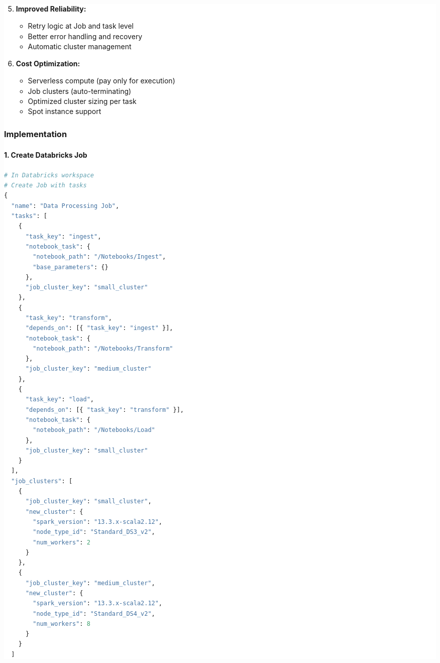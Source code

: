 5. **Improved Reliability:**
   - Retry logic at Job and task level
   - Better error handling and recovery
   - Automatic cluster management

6. **Cost Optimization:**
   - Serverless compute (pay only for execution)
   - Job clusters (auto-terminating)
   - Optimized cluster sizing per task
   - Spot instance support

### Implementation

#### 1. Create Databricks Job

```python
# In Databricks workspace
# Create Job with tasks
{
  "name": "Data Processing Job",
  "tasks": [
    {
      "task_key": "ingest",
      "notebook_task": {
        "notebook_path": "/Notebooks/Ingest",
        "base_parameters": {}
      },
      "job_cluster_key": "small_cluster"
    },
    {
      "task_key": "transform",
      "depends_on": [{ "task_key": "ingest" }],
      "notebook_task": {
        "notebook_path": "/Notebooks/Transform"
      },
      "job_cluster_key": "medium_cluster"
    },
    {
      "task_key": "load",
      "depends_on": [{ "task_key": "transform" }],
      "notebook_task": {
        "notebook_path": "/Notebooks/Load"
      },
      "job_cluster_key": "small_cluster"
    }
  ],
  "job_clusters": [
    {
      "job_cluster_key": "small_cluster",
      "new_cluster": {
        "spark_version": "13.3.x-scala2.12",
        "node_type_id": "Standard_DS3_v2",
        "num_workers": 2
      }
    },
    {
      "job_cluster_key": "medium_cluster",
      "new_cluster": {
        "spark_version": "13.3.x-scala2.12",
        "node_type_id": "Standard_DS4_v2",
        "num_workers": 8
      }
    }
  ]
```